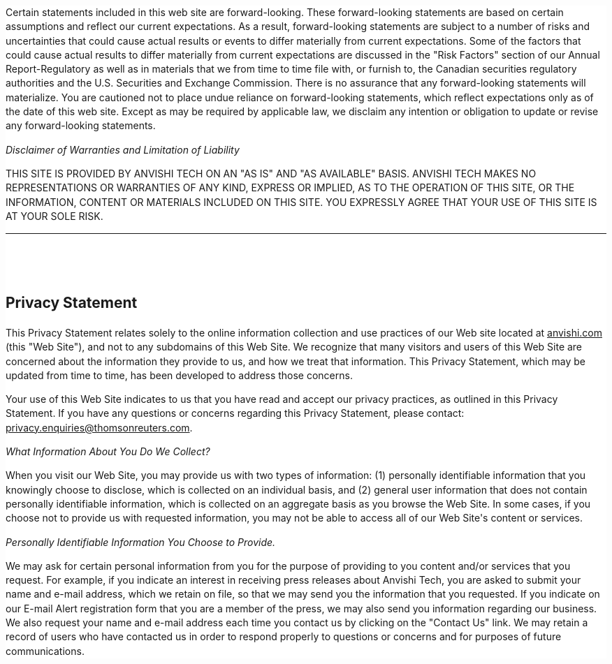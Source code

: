 Certain statements included in this web site are forward-looking. These forward-looking statements are based on certain assumptions and reflect our current expectations. As a result, forward-looking statements are subject to a number of risks and uncertainties that could cause actual results or events to differ materially from current expectations. Some of the factors that could cause actual results to differ materially from current expectations are discussed in the "Risk Factors" section of our Annual Report-Regulatory as well as in materials that we from time to time file with, or furnish to, the Canadian securities regulatory authorities and the U.S. Securities and Exchange Commission. There is no assurance that any forward-looking statements will materialize. You are cautioned not to place undue reliance on forward-looking statements, which reflect expectations only as of the date of this web site. Except as may be required by applicable law, we disclaim any intention or obligation to update or revise any forward-looking statements.



*Disclaimer of Warranties and Limitation of Liability*

THIS SITE IS PROVIDED BY ANVISHI TECH ON AN "AS IS" AND "AS AVAILABLE" BASIS. ANVISHI TECH MAKES NO REPRESENTATIONS OR WARRANTIES OF ANY KIND, EXPRESS OR IMPLIED, AS TO THE OPERATION OF THIS SITE, OR THE INFORMATION, CONTENT OR MATERIALS INCLUDED ON THIS SITE. YOU EXPRESSLY AGREE THAT YOUR USE OF THIS SITE IS AT YOUR SOLE RISK. 


___
<br><br>

## Privacy Statement

This Privacy Statement relates solely to the online information collection and use practices of our Web site located at [anvishi.com](http://anvishi.com) (this "Web Site"), and not to any subdomains of this Web Site. We recognize that many visitors and users of this Web Site are concerned about the information they provide to us, and how we treat that information. This Privacy Statement, which may be updated from time to time, has been developed to address those concerns.

Your use of this Web Site indicates to us that you have read and accept our privacy practices, as outlined in this Privacy Statement. If you have any questions or concerns regarding this Privacy Statement, please contact: privacy.enquiries@thomsonreuters.com.

 

*What Information About You Do We Collect?*

When you visit our Web Site, you may provide us with two types of information: (1) personally identifiable information that you knowingly choose to disclose, which is collected on an individual basis, and (2) general user information that does not contain personally identifiable information, which is collected on an aggregate basis as you browse the Web Site. In some cases, if you choose not to provide us with requested information, you may not be able to access all of our Web Site's content or services.


*Personally Identifiable Information You Choose to Provide.*

We may ask for certain personal information from you for the purpose of providing to you content and/or services that you request. For example, if you indicate an interest in receiving press releases about Anvishi Tech, you are asked to submit your name and e-mail address, which we retain on file, so that we may send you the information that you requested. If you indicate on our E-mail Alert registration form that you are a member of the press, we may also send you information regarding our business. We also request your name and e-mail address each time you contact us by clicking on the "Contact Us" link. We may retain a record of users who have contacted us in order to respond properly to questions or concerns and for purposes of future communications.
